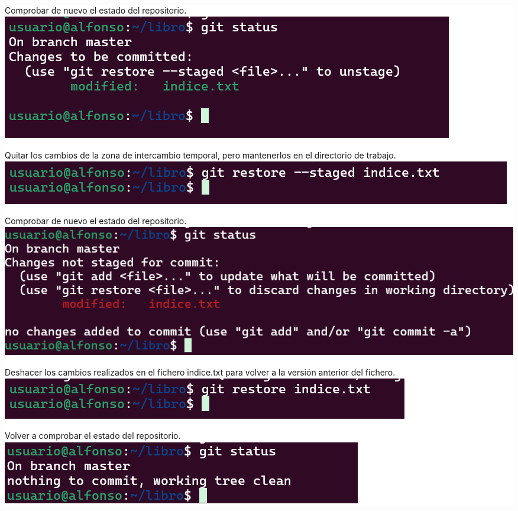 Comprobar de nuevo el estado del repositorio.
![alt text](./assets/practica5-2/image-37.png)

Quitar los cambios de la zona de intercambio temporal, pero mantenerlos en el directorio de trabajo.
![alt text](./assets/practica5-2/image-38.png)

Comprobar de nuevo el estado del repositorio.
![alt text](./assets/practica5-2/image-39.png)

Deshacer los cambios realizados en el fichero indice.txt para volver a la versión anterior del fichero.
![alt text](./assets/practica5-2/image-40.png)

Volver a comprobar el estado del repositorio.
![alt text](./assets/practica5-2/image-41.png)
